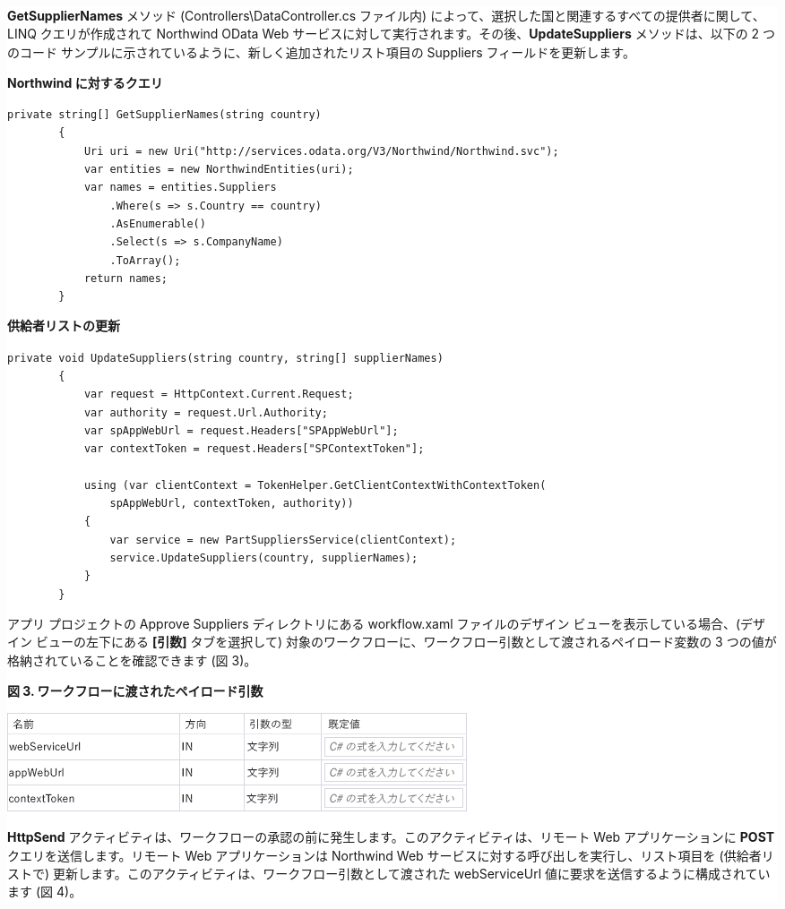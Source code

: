 **GetSupplierNames** メソッド (Controllers\DataController.cs ファイル内) によって、選択した国と関連するすべての提供者に関して、LINQ クエリが作成されて Northwind OData Web サービスに対して実行されます。その後、**UpdateSuppliers** メソッドは、以下の 2 つのコード サンプルに示されているように、新しく追加されたリスト項目の Suppliers フィールドを更新します。

**Northwind に対するクエリ**

```
private string[] GetSupplierNames(string country)
        {
            Uri uri = new Uri("http://services.odata.org/V3/Northwind/Northwind.svc");
            var entities = new NorthwindEntities(uri);
            var names = entities.Suppliers
                .Where(s => s.Country == country)
                .AsEnumerable()
                .Select(s => s.CompanyName)
                .ToArray();
            return names;
        }

```

**供給者リストの更新**

```
private void UpdateSuppliers(string country, string[] supplierNames)
        {
            var request = HttpContext.Current.Request;
            var authority = request.Url.Authority;
            var spAppWebUrl = request.Headers["SPAppWebUrl"];
            var contextToken = request.Headers["SPContextToken"];

            using (var clientContext = TokenHelper.GetClientContextWithContextToken(
                spAppWebUrl, contextToken, authority))
            {
                var service = new PartSuppliersService(clientContext);
                service.UpdateSuppliers(country, supplierNames);
            }
        }

```

アプリ プロジェクトの Approve Suppliers ディレクトリにある workflow.xaml ファイルのデザイン ビューを表示している場合、(デザイン ビューの左下にある **[引数]** タブを選択して) 対象のワークフローに、ワークフロー引数として渡されるペイロード変数の 3 つの値が格納されていることを確認できます (図 3)。

**図 3. ワークフローに渡されたペイロード引数**

![ワークフローに渡すペイロード引数を入力するための画面を示すスクリーンショット](media/4bd5cbde-d505-4d35-9fe6-50ea79f63263.png)

**HttpSend** アクティビティは、ワークフローの承認の前に発生します。このアクティビティは、リモート Web アプリケーションに **POST** クエリを送信します。リモート Web アプリケーションは Northwind Web サービスに対する呼び出しを実行し、リスト項目を (供給者リストで) 更新します。このアクティビティは、ワークフロー引数として渡された webServiceUrl 値に要求を送信するように構成されています (図 4)。
